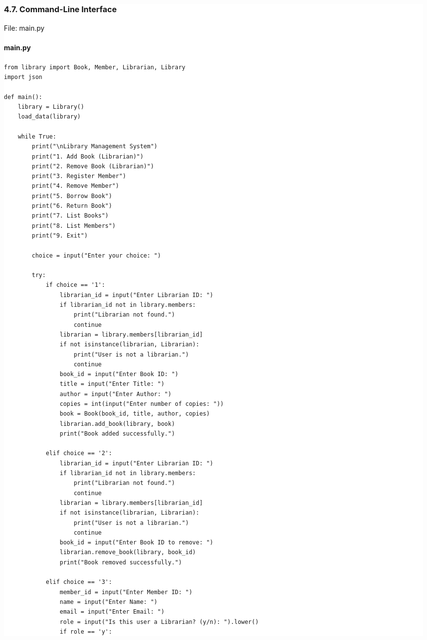 ### 4.7. Command-Line Interface
File: main.py

#### main.py

```
from library import Book, Member, Librarian, Library
import json

def main():
    library = Library()
    load_data(library)

    while True:
        print("\nLibrary Management System")
        print("1. Add Book (Librarian)")
        print("2. Remove Book (Librarian)")
        print("3. Register Member")
        print("4. Remove Member")
        print("5. Borrow Book")
        print("6. Return Book")
        print("7. List Books")
        print("8. List Members")
        print("9. Exit")

        choice = input("Enter your choice: ")

        try:
            if choice == '1':
                librarian_id = input("Enter Librarian ID: ")
                if librarian_id not in library.members:
                    print("Librarian not found.")
                    continue
                librarian = library.members[librarian_id]
                if not isinstance(librarian, Librarian):
                    print("User is not a librarian.")
                    continue
                book_id = input("Enter Book ID: ")
                title = input("Enter Title: ")
                author = input("Enter Author: ")
                copies = int(input("Enter number of copies: "))
                book = Book(book_id, title, author, copies)
                librarian.add_book(library, book)
                print("Book added successfully.")

            elif choice == '2':
                librarian_id = input("Enter Librarian ID: ")
                if librarian_id not in library.members:
                    print("Librarian not found.")
                    continue
                librarian = library.members[librarian_id]
                if not isinstance(librarian, Librarian):
                    print("User is not a librarian.")
                    continue
                book_id = input("Enter Book ID to remove: ")
                librarian.remove_book(library, book_id)
                print("Book removed successfully.")

            elif choice == '3':
                member_id = input("Enter Member ID: ")
                name = input("Enter Name: ")
                email = input("Enter Email: ")
                role = input("Is this user a Librarian? (y/n): ").lower()
                if role == 'y':
```